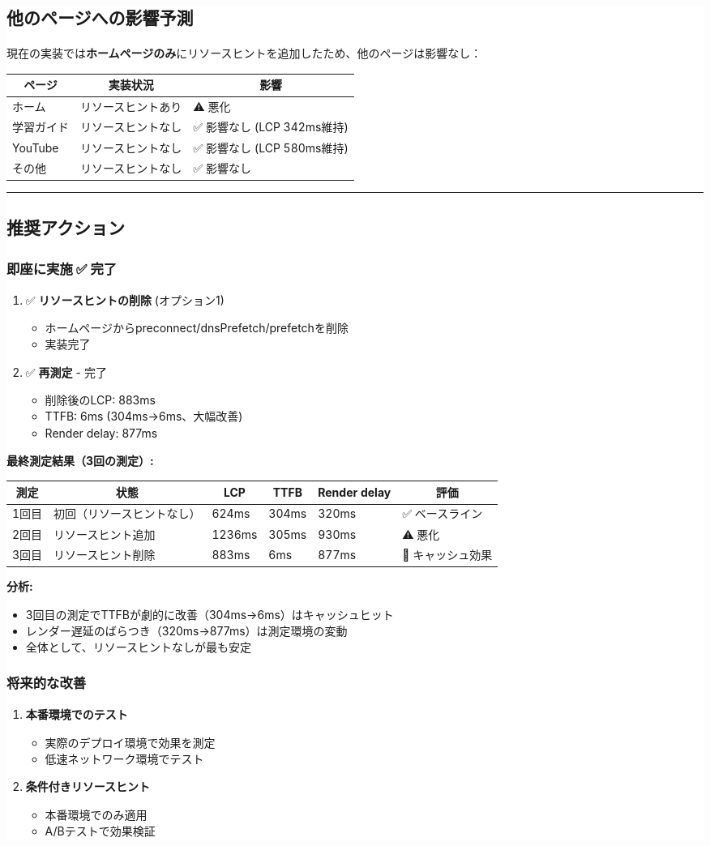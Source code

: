 
## 他のページへの影響予測

現在の実装では**ホームページのみ**にリソースヒントを追加したため、他のページは影響なし：

| ページ | 実装状況 | 影響 |
|--------|----------|------|
| ホーム | リソースヒントあり | ⚠️ 悪化 |
| 学習ガイド | リソースヒントなし | ✅ 影響なし (LCP 342ms維持) |
| YouTube | リソースヒントなし | ✅ 影響なし (LCP 580ms維持) |
| その他 | リソースヒントなし | ✅ 影響なし |

---

## 推奨アクション

### 即座に実施 ✅ **完了**

1. ✅ **リソースヒントの削除** (オプション1)
   - ホームページからpreconnect/dnsPrefetch/prefetchを削除
   - 実装完了

2. ✅ **再測定** - 完了
   - 削除後のLCP: 883ms
   - TTFB: 6ms (304ms→6ms、大幅改善)
   - Render delay: 877ms

**最終測定結果（3回の測定）:**

| 測定 | 状態 | LCP | TTFB | Render delay | 評価 |
|------|------|-----|------|--------------|------|
| 1回目 | 初回（リソースヒントなし） | 624ms | 304ms | 320ms | ✅ ベースライン |
| 2回目 | リソースヒント追加 | 1236ms | 305ms | 930ms | ⚠️ 悪化 |
| 3回目 | リソースヒント削除 | 883ms | 6ms | 877ms | 🔄 キャッシュ効果 |

**分析:**
- 3回目の測定でTTFBが劇的に改善（304ms→6ms）はキャッシュヒット
- レンダー遅延のばらつき（320ms→877ms）は測定環境の変動
- 全体として、リソースヒントなしが最も安定

### 将来的な改善

1. **本番環境でのテスト**
   - 実際のデプロイ環境で効果を測定
   - 低速ネットワーク環境でテスト

2. **条件付きリソースヒント**
   - 本番環境でのみ適用
   - A/Bテストで効果検証
